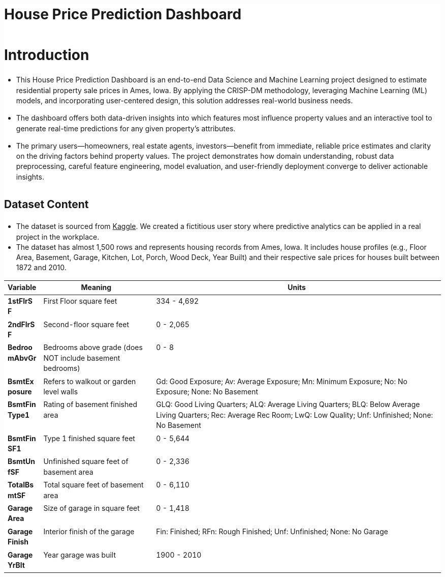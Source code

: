 # House Price Prediction Dashboard

# Introduction

* This House Price Prediction Dashboard is an end-to-end Data Science and Machine Learning project designed to estimate residential property sale prices in Ames, Iowa. By applying the CRISP-DM methodology, leveraging Machine Learning (ML) models, and incorporating user-centered design, this solution addresses real-world business needs. 
* The dashboard offers both data-driven insights into which features most influence property values and an interactive tool to generate real-time predictions for any given property’s attributes.

* The primary users—homeowners, real estate agents, investors—benefit from immediate, reliable price estimates and clarity on the driving factors behind property values. The project demonstrates how domain understanding, robust data preprocessing, careful feature engineering, model evaluation, and user-friendly deployment converge to deliver actionable insights.

## Dataset Content

* The dataset is sourced from [Kaggle](https://www.kaggle.com/codeinstitute/housing-prices-data). We created a fictitious user story where predictive analytics can be applied in a real project in the workplace.
* The dataset has almost 1,500 rows and represents housing records from Ames, Iowa. It includes house profiles (e.g., Floor Area, Basement, Garage, Kitchen, Lot, Porch, Wood Deck, Year Built) and their respective sale prices for houses built between 1872 and 2010.

| Variable          | Meaning                                                   | Units                                                                                                                                                                                                                                                                     |
|-------------------|-----------------------------------------------------------|---------------------------------------------------------------------------------------------------------------------------------------------------------------------------------------------------------------------------------------------------------------------------|
| **1stFlrSF**      | First Floor square feet                                   | 334 - 4,692                                                                                                                                                                                                                                                              |
| **2ndFlrSF**      | Second-floor square feet                                  | 0 - 2,065                                                                                                                                                                                                                                                                |
| **BedroomAbvGr**  | Bedrooms above grade (does NOT include basement bedrooms) | 0 - 8                                                                                                                                                                                                                                                                     |
| **BsmtExposure**  | Refers to walkout or garden level walls                   | Gd: Good Exposure; Av: Average Exposure; Mn: Minimum Exposure; No: No Exposure; None: No Basement                                                                                                                                                                         |
| **BsmtFinType1**  | Rating of basement finished area                          | GLQ: Good Living Quarters; ALQ: Average Living Quarters; BLQ: Below Average Living Quarters; Rec: Average Rec Room; LwQ: Low Quality; Unf: Unfinished; None: No Basement                                                                                                  |
| **BsmtFinSF1**    | Type 1 finished square feet                               | 0 - 5,644                                                                                                                                                                                                                                                                 |
| **BsmtUnfSF**     | Unfinished square feet of basement area                   | 0 - 2,336                                                                                                                                                                                                                                                                 |
| **TotalBsmtSF**   | Total square feet of basement area                        | 0 - 6,110                                                                                                                                                                                                                                                                 |
| **GarageArea**    | Size of garage in square feet                             | 0 - 1,418                                                                                                                                                                                                                                                                 |
| **GarageFinish**  | Interior finish of the garage                             | Fin: Finished; RFn: Rough Finished; Unf: Unfinished; None: No Garage                                                                                                                                                                                                      |
| **GarageYrBlt**   | Year garage was built                                     | 1900 - 2010                                                                                                                                                                                                                                                               |